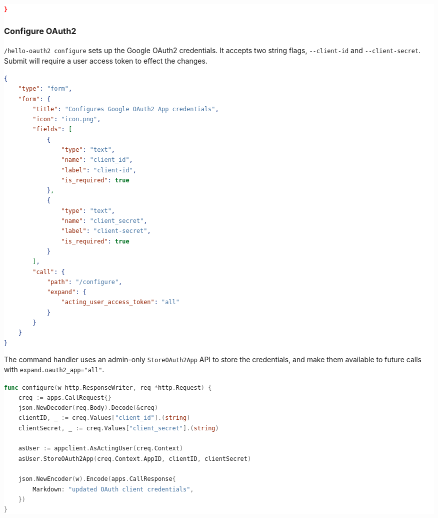 ```json
}
```

### Configure OAuth2

`/hello-oauth2 configure` sets up the Google OAuth2 credentials. It accepts two string flags, `--client-id` and `--client-secret`. Submit will require a user access token to effect the changes.

```json
{
    "type": "form",
    "form": {
        "title": "Configures Google OAuth2 App credentials",
        "icon": "icon.png",
        "fields": [
            {
                "type": "text",
                "name": "client_id",
                "label": "client-id",
                "is_required": true
            },
            {
                "type": "text",
                "name": "client_secret",
                "label": "client-secret",
                "is_required": true
            }
        ],
        "call": {
            "path": "/configure",
            "expand": {
                "acting_user_access_token": "all"
            }
        }
    }
}
```

The command handler uses an admin-only `StoreOAuth2App` API to store the credentials, and make them available to future calls with `expand.oauth2_app="all"`.

```go
func configure(w http.ResponseWriter, req *http.Request) {
    creq := apps.CallRequest{}
    json.NewDecoder(req.Body).Decode(&creq)
    clientID, _ := creq.Values["client_id"].(string)
    clientSecret, _ := creq.Values["client_secret"].(string)

    asUser := appclient.AsActingUser(creq.Context)
    asUser.StoreOAuth2App(creq.Context.AppID, clientID, clientSecret)

    json.NewEncoder(w).Encode(apps.CallResponse{
        Markdown: "updated OAuth client credentials",
    })
}
```
